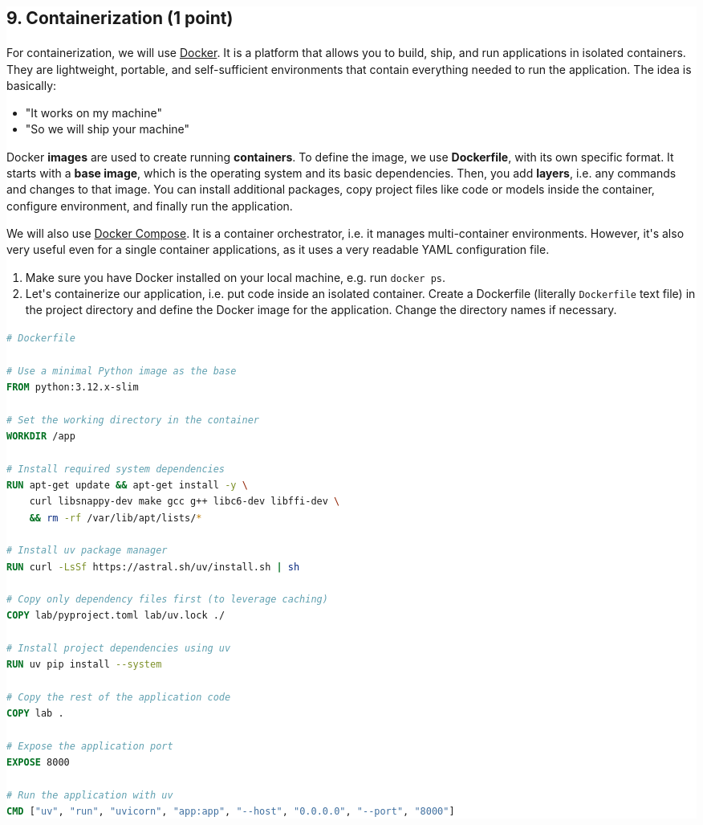 
## 9. Containerization (1 point)

For containerization, we will use [Docker](https://www.docker.com/). It is a platform that allows you to
build, ship, and run applications in isolated containers. They are lightweight, portable, and self-sufficient
environments that contain everything needed to run the application. The idea is basically:
- "It works on my machine"
- "So we will ship your machine"

Docker **images** are used to create running **containers**. To define the image, we use **Dockerfile**,
with its own specific format. It starts with a **base image**, which is the operating system and its basic
dependencies. Then, you add **layers**, i.e. any commands and changes to that image. You can install
additional packages, copy project files like code or models inside the container, configure environment,
and finally run the application.

We will also use [Docker Compose](https://docs.docker.com/compose/). It is a container orchestrator, i.e.
it manages multi-container environments. However, it's also very useful even for a single container applications,
as it uses a very readable YAML configuration file.

1. Make sure you have Docker installed on your local machine, e.g. run `docker ps`.
2. Let's containerize our application, i.e. put code inside an isolated container.
   Create a Dockerfile (literally `Dockerfile` text file) in the project directory 
   and define the Docker image for the application. Change the directory names if necessary.
```dockerfile
# Dockerfile

# Use a minimal Python image as the base
FROM python:3.12.x-slim

# Set the working directory in the container
WORKDIR /app

# Install required system dependencies
RUN apt-get update && apt-get install -y \
    curl libsnappy-dev make gcc g++ libc6-dev libffi-dev \
    && rm -rf /var/lib/apt/lists/*

# Install uv package manager
RUN curl -LsSf https://astral.sh/uv/install.sh | sh

# Copy only dependency files first (to leverage caching)
COPY lab/pyproject.toml lab/uv.lock ./

# Install project dependencies using uv
RUN uv pip install --system

# Copy the rest of the application code
COPY lab . 

# Expose the application port
EXPOSE 8000

# Run the application with uv
CMD ["uv", "run", "uvicorn", "app:app", "--host", "0.0.0.0", "--port", "8000"]
```
